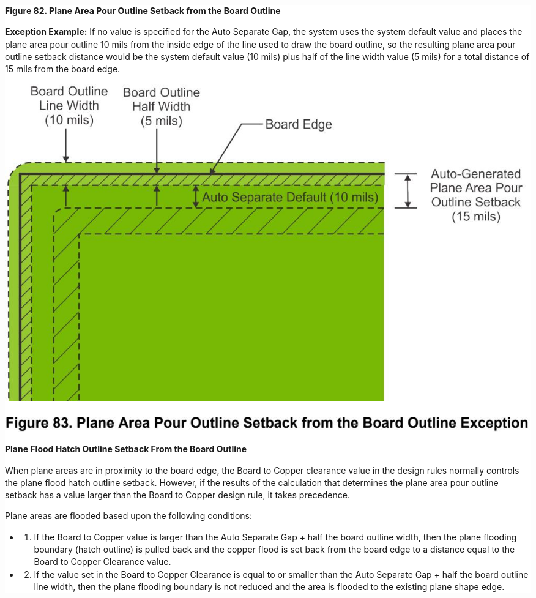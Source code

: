 **Figure 82. Plane Area Pour Outline Setback from the Board Outline**

**Exception Example:** If no value is specified for the Auto Separate Gap, the system uses the system default value and places the plane area pour outline 10 mils from the inside edge of the line used to draw the board outline, so the resulting plane area pour outline setback distance would be the system default value (10 mils) plus half of the line width value (5 mils) for a total distance of 15 mils from the board edge.

![](/layout/guide/31/_page_12_Figure_4.jpeg)

![](/layout/guide/31/_page_12_Figure_5.jpeg)

**Plane Flood Hatch Outline Setback From the Board Outline**

When plane areas are in proximity to the board edge, the Board to Copper clearance value in the design rules normally controls the plane flood hatch outline setback. However, if the results of the calculation that determines the plane area pour outline setback has a value larger than the Board to Copper design rule, it takes precedence.

Plane areas are flooded based upon the following conditions:

- 1. If the Board to Copper value is larger than the Auto Separate Gap + half the board outline width, then the plane flooding boundary (hatch outline) is pulled back and the copper flood is set back from the board edge to a distance equal to the Board to Copper Clearance value.
- 2. If the value set in the Board to Copper Clearance is equal to or smaller than the Auto Separate Gap + half the board outline line width, then the plane flooding boundary is not reduced and the area is flooded to the existing plane shape edge.
